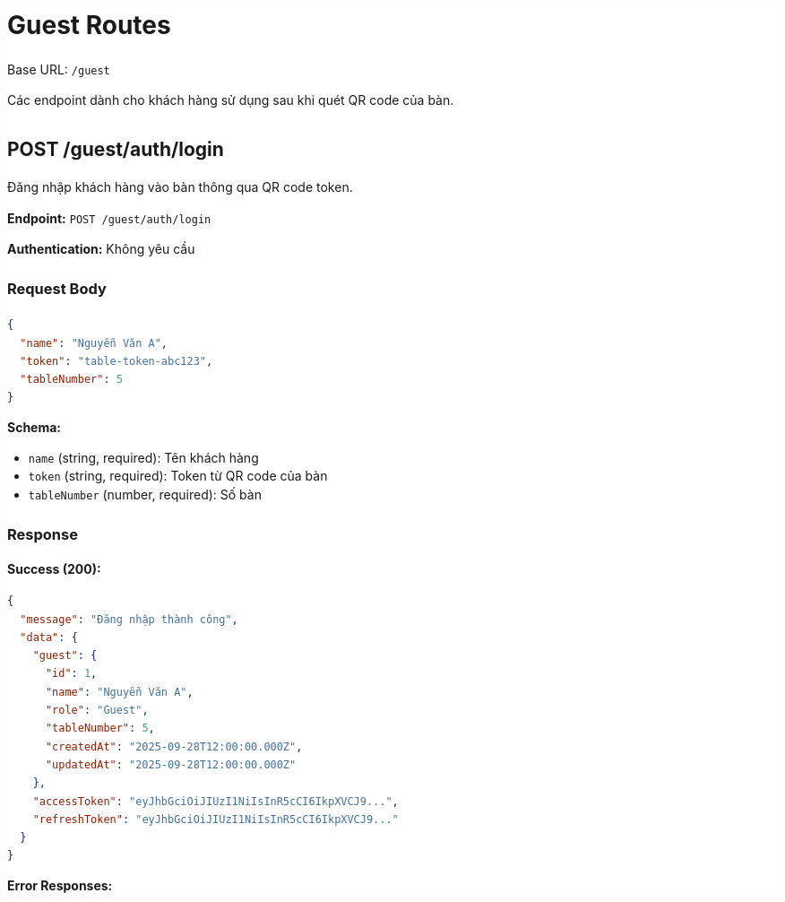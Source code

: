 # Guest Routes

Base URL: `/guest`

Các endpoint dành cho khách hàng sử dụng sau khi quét QR code của bàn.

## POST /guest/auth/login

Đăng nhập khách hàng vào bàn thông qua QR code token.

**Endpoint:** `POST /guest/auth/login`

**Authentication:** Không yêu cầu

### Request Body

```json
{
  "name": "Nguyễn Văn A",
  "token": "table-token-abc123",
  "tableNumber": 5
}
```

**Schema:**

- `name` (string, required): Tên khách hàng
- `token` (string, required): Token từ QR code của bàn
- `tableNumber` (number, required): Số bàn

### Response

**Success (200):**

```json
{
  "message": "Đăng nhập thành công",
  "data": {
    "guest": {
      "id": 1,
      "name": "Nguyễn Văn A",
      "role": "Guest",
      "tableNumber": 5,
      "createdAt": "2025-09-28T12:00:00.000Z",
      "updatedAt": "2025-09-28T12:00:00.000Z"
    },
    "accessToken": "eyJhbGciOiJIUzI1NiIsInR5cCI6IkpXVCJ9...",
    "refreshToken": "eyJhbGciOiJIUzI1NiIsInR5cCI6IkpXVCJ9..."
  }
}
```

**Error Responses:**
